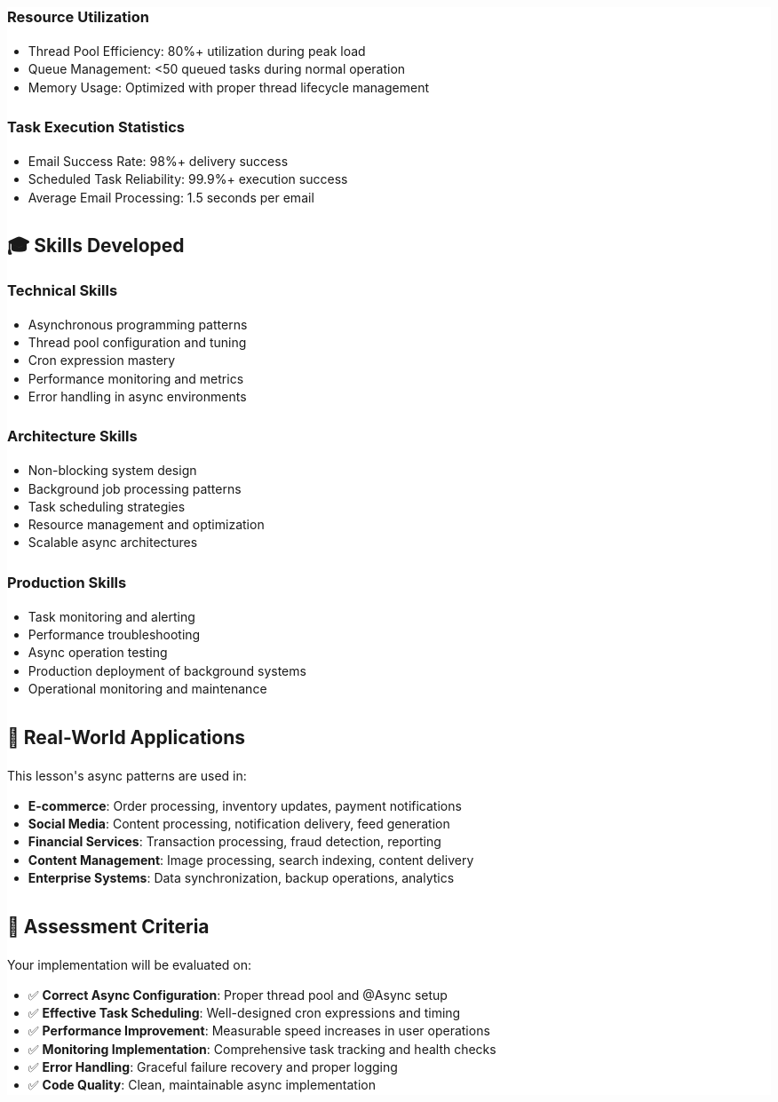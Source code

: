 ### **Resource Utilization**
- Thread Pool Efficiency: 80%+ utilization during peak load
- Queue Management: <50 queued tasks during normal operation
- Memory Usage: Optimized with proper thread lifecycle management

### **Task Execution Statistics**
- Email Success Rate: 98%+ delivery success
- Scheduled Task Reliability: 99.9%+ execution success
- Average Email Processing: 1.5 seconds per email

## 🎓 Skills Developed

### **Technical Skills**
- Asynchronous programming patterns
- Thread pool configuration and tuning
- Cron expression mastery
- Performance monitoring and metrics
- Error handling in async environments

### **Architecture Skills**
- Non-blocking system design
- Background job processing patterns
- Task scheduling strategies
- Resource management and optimization
- Scalable async architectures

### **Production Skills**
- Task monitoring and alerting
- Performance troubleshooting
- Async operation testing
- Production deployment of background systems
- Operational monitoring and maintenance

## 🔗 Real-World Applications

This lesson's async patterns are used in:

- **E-commerce**: Order processing, inventory updates, payment notifications
- **Social Media**: Content processing, notification delivery, feed generation
- **Financial Services**: Transaction processing, fraud detection, reporting
- **Content Management**: Image processing, search indexing, content delivery
- **Enterprise Systems**: Data synchronization, backup operations, analytics

## 🎯 Assessment Criteria

Your implementation will be evaluated on:

- ✅ **Correct Async Configuration**: Proper thread pool and @Async setup
- ✅ **Effective Task Scheduling**: Well-designed cron expressions and timing
- ✅ **Performance Improvement**: Measurable speed increases in user operations
- ✅ **Monitoring Implementation**: Comprehensive task tracking and health checks
- ✅ **Error Handling**: Graceful failure recovery and proper logging
- ✅ **Code Quality**: Clean, maintainable async implementation
